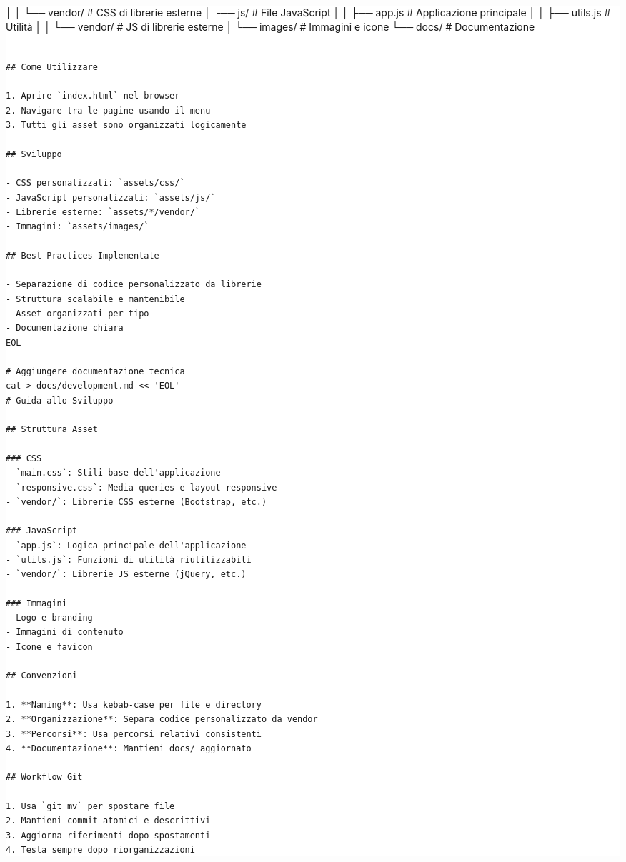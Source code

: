 │   │   └── vendor/        # CSS di librerie esterne
│   ├── js/                # File JavaScript
│   │   ├── app.js         # Applicazione principale
│   │   ├── utils.js       # Utilità
│   │   └── vendor/        # JS di librerie esterne
│   └── images/            # Immagini e icone
└── docs/                  # Documentazione
```

## Come Utilizzare

1. Aprire `index.html` nel browser
2. Navigare tra le pagine usando il menu
3. Tutti gli asset sono organizzati logicamente

## Sviluppo

- CSS personalizzati: `assets/css/`
- JavaScript personalizzati: `assets/js/`
- Librerie esterne: `assets/*/vendor/`
- Immagini: `assets/images/`

## Best Practices Implementate

- Separazione di codice personalizzato da librerie
- Struttura scalabile e mantenibile
- Asset organizzati per tipo
- Documentazione chiara
EOL

# Aggiungere documentazione tecnica
cat > docs/development.md << 'EOL'
# Guida allo Sviluppo

## Struttura Asset

### CSS
- `main.css`: Stili base dell'applicazione
- `responsive.css`: Media queries e layout responsive
- `vendor/`: Librerie CSS esterne (Bootstrap, etc.)

### JavaScript
- `app.js`: Logica principale dell'applicazione
- `utils.js`: Funzioni di utilità riutilizzabili
- `vendor/`: Librerie JS esterne (jQuery, etc.)

### Immagini
- Logo e branding
- Immagini di contenuto
- Icone e favicon

## Convenzioni

1. **Naming**: Usa kebab-case per file e directory
2. **Organizzazione**: Separa codice personalizzato da vendor
3. **Percorsi**: Usa percorsi relativi consistenti
4. **Documentazione**: Mantieni docs/ aggiornato

## Workflow Git

1. Usa `git mv` per spostare file
2. Mantieni commit atomici e descrittivi
3. Aggiorna riferimenti dopo spostamenti
4. Testa sempre dopo riorganizzazioni
```